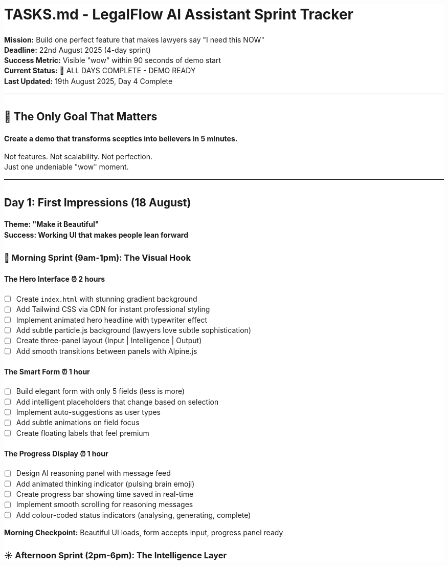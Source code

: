 # TASKS.md - LegalFlow AI Assistant Sprint Tracker

**Mission:** Build one perfect feature that makes lawyers say "I need this NOW"  
**Deadline:** 22nd August 2025 (4-day sprint)  
**Success Metric:** Visible "wow" within 90 seconds of demo start  
**Current Status:** 🎯 ALL DAYS COMPLETE - DEMO READY  
**Last Updated:** 19th August 2025, Day 4 Complete

---

## 🎯 The Only Goal That Matters

**Create a demo that transforms sceptics into believers in 5 minutes.**

Not features. Not scalability. Not perfection.  
Just one undeniable "wow" moment.

---

## Day 1: First Impressions (18 August) 
**Theme: "Make it Beautiful"**  
**Success: Working UI that makes people lean forward**

### 🌅 Morning Sprint (9am-1pm): The Visual Hook

#### The Hero Interface ⏰ 2 hours
- [ ] Create `index.html` with stunning gradient background
- [ ] Add Tailwind CSS via CDN for instant professional styling
- [ ] Implement animated hero headline with typewriter effect
- [ ] Add subtle particle.js background (lawyers love subtle sophistication)
- [ ] Create three-panel layout (Input | Intelligence | Output)
- [ ] Add smooth transitions between panels with Alpine.js

#### The Smart Form ⏰ 1 hour
- [ ] Build elegant form with only 5 fields (less is more)
- [ ] Add intelligent placeholders that change based on selection
- [ ] Implement auto-suggestions as user types
- [ ] Add subtle animations on field focus
- [ ] Create floating labels that feel premium

#### The Progress Display ⏰ 1 hour
- [ ] Design AI reasoning panel with message feed
- [ ] Add animated thinking indicator (pulsing brain emoji)
- [ ] Create progress bar showing time saved in real-time
- [ ] Implement smooth scrolling for reasoning messages
- [ ] Add colour-coded status indicators (analysing, generating, complete)

**Morning Checkpoint:** Beautiful UI loads, form accepts input, progress panel ready

### ☀️ Afternoon Sprint (2pm-6pm): The Intelligence Layer
